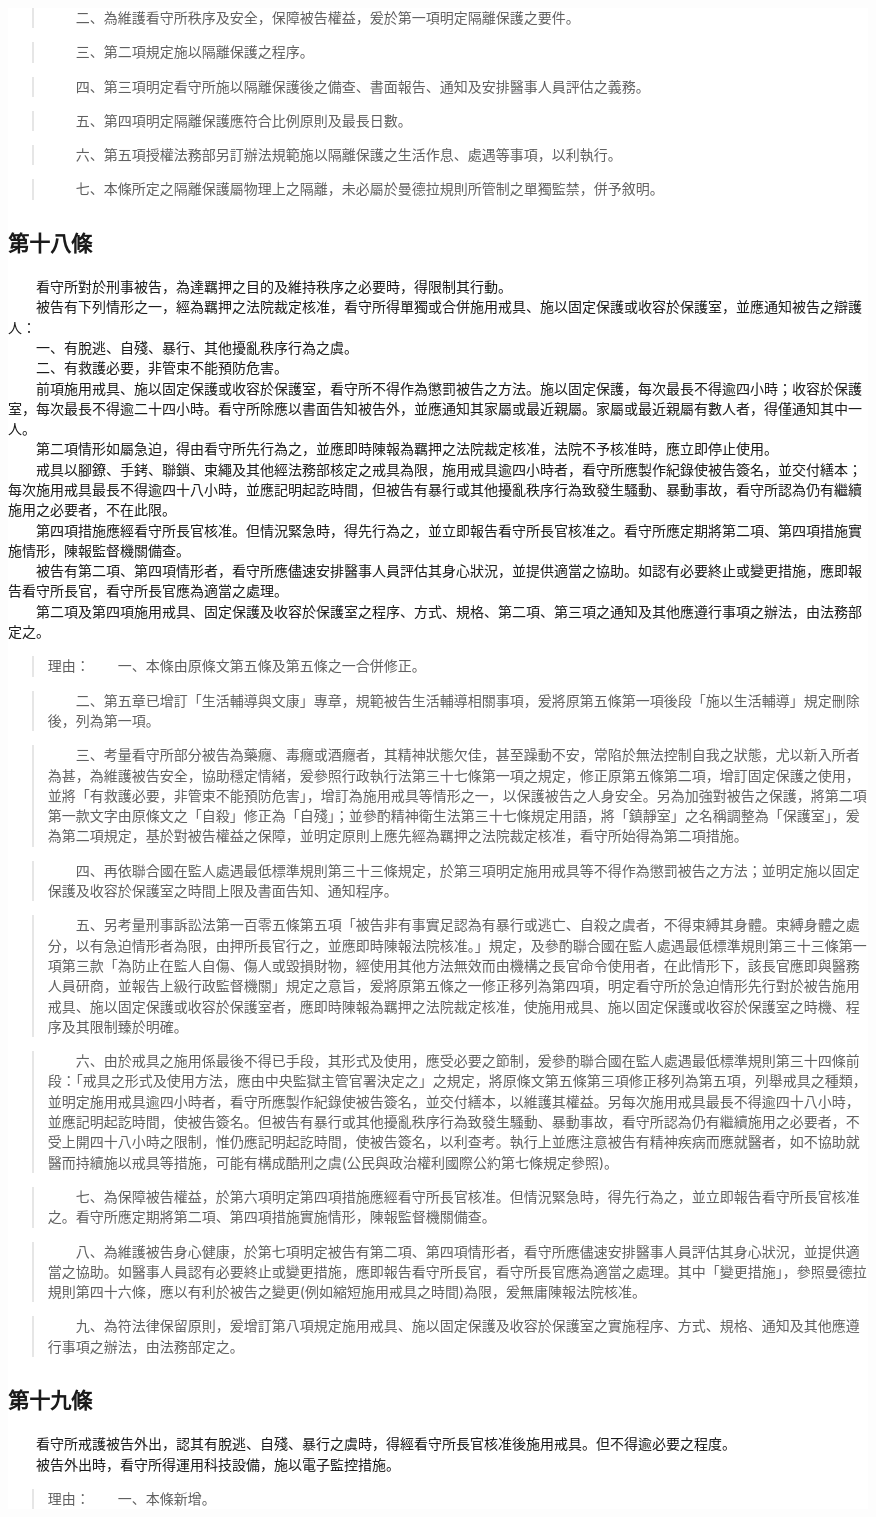 > 　　二、為維護看守所秩序及安全，保障被告權益，爰於第一項明定隔離保護之要件。

> 　　三、第二項規定施以隔離保護之程序。

> 　　四、第三項明定看守所施以隔離保護後之備查、書面報告、通知及安排醫事人員評估之義務。

> 　　五、第四項明定隔離保護應符合比例原則及最長日數。

> 　　六、第五項授權法務部另訂辦法規範施以隔離保護之生活作息、處遇等事項，以利執行。

> 　　七、本條所定之隔離保護屬物理上之隔離，未必屬於曼德拉規則所管制之單獨監禁，併予敘明。



第十八條 
---------
　　看守所對於刑事被告，為達羈押之目的及維持秩序之必要時，得限制其行動。  
　　被告有下列情形之一，經為羈押之法院裁定核准，看守所得單獨或合併施用戒具、施以固定保護或收容於保護室，並應通知被告之辯護人：  
　　一、有脫逃、自殘、暴行、其他擾亂秩序行為之虞。  
　　二、有救護必要，非管束不能預防危害。  
　　前項施用戒具、施以固定保護或收容於保護室，看守所不得作為懲罰被告之方法。施以固定保護，每次最長不得逾四小時；收容於保護室，每次最長不得逾二十四小時。看守所除應以書面告知被告外，並應通知其家屬或最近親屬。家屬或最近親屬有數人者，得僅通知其中一人。  
　　第二項情形如屬急迫，得由看守所先行為之，並應即時陳報為羈押之法院裁定核准，法院不予核准時，應立即停止使用。  
　　戒具以腳鐐、手銬、聯鎖、束繩及其他經法務部核定之戒具為限，施用戒具逾四小時者，看守所應製作紀錄使被告簽名，並交付繕本；每次施用戒具最長不得逾四十八小時，並應記明起訖時間，但被告有暴行或其他擾亂秩序行為致發生騷動、暴動事故，看守所認為仍有繼續施用之必要者，不在此限。  
　　第四項措施應經看守所長官核准。但情況緊急時，得先行為之，並立即報告看守所長官核准之。看守所應定期將第二項、第四項措施實施情形，陳報監督機關備查。  
　　被告有第二項、第四項情形者，看守所應儘速安排醫事人員評估其身心狀況，並提供適當之協助。如認有必要終止或變更措施，應即報告看守所長官，看守所長官應為適當之處理。  
　　第二項及第四項施用戒具、固定保護及收容於保護室之程序、方式、規格、第二項、第三項之通知及其他應遵行事項之辦法，由法務部定之。  
> 理由：　　一、本條由原條文第五條及第五條之一合併修正。

> 　　二、第五章已增訂「生活輔導與文康」專章，規範被告生活輔導相關事項，爰將原第五條第一項後段「施以生活輔導」規定刪除後，列為第一項。

> 　　三、考量看守所部分被告為藥癮、毒癮或酒癮者，其精神狀態欠佳，甚至躁動不安，常陷於無法控制自我之狀態，尤以新入所者為甚，為維護被告安全，協助穩定情緒，爰參照行政執行法第三十七條第一項之規定，修正原第五條第二項，增訂固定保護之使用，並將「有救護必要，非管束不能預防危害」，增訂為施用戒具等情形之一，以保護被告之人身安全。另為加強對被告之保護，將第二項第一款文字由原條文之「自殺」修正為「自殘」；並參酌精神衛生法第三十七條規定用語，將「鎮靜室」之名稱調整為「保護室」，爰為第二項規定，基於對被告權益之保障，並明定原則上應先經為羈押之法院裁定核准，看守所始得為第二項措施。

> 　　四、再依聯合國在監人處遇最低標準規則第三十三條規定，於第三項明定施用戒具等不得作為懲罰被告之方法；並明定施以固定保護及收容於保護室之時間上限及書面告知、通知程序。

> 　　五、另考量刑事訴訟法第一百零五條第五項「被告非有事實足認為有暴行或逃亡、自殺之虞者，不得束縛其身體。束縛身體之處分，以有急迫情形者為限，由押所長官行之，並應即時陳報法院核准。」規定，及參酌聯合國在監人處遇最低標準規則第三十三條第一項第三款「為防止在監人自傷、傷人或毀損財物，經使用其他方法無效而由機構之長官命令使用者，在此情形下，該長官應即與醫務人員研商，並報告上級行政監督機關」規定之意旨，爰將原第五條之一修正移列為第四項，明定看守所於急迫情形先行對於被告施用戒具、施以固定保護或收容於保護室者，應即時陳報為羈押之法院裁定核准，使施用戒具、施以固定保護或收容於保護室之時機、程序及其限制臻於明確。

> 　　六、由於戒具之施用係最後不得已手段，其形式及使用，應受必要之節制，爰參酌聯合國在監人處遇最低標準規則第三十四條前段：「戒具之形式及使用方法，應由中央監獄主管官署決定之」之規定，將原條文第五條第三項修正移列為第五項，列舉戒具之種類，並明定施用戒具逾四小時者，看守所應製作紀錄使被告簽名，並交付繕本，以維護其權益。另每次施用戒具最長不得逾四十八小時，並應記明起訖時間，使被告簽名。但被告有暴行或其他擾亂秩序行為致發生騷動、暴動事故，看守所認為仍有繼續施用之必要者，不受上開四十八小時之限制，惟仍應記明起訖時間，使被告簽名，以利查考。執行上並應注意被告有精神疾病而應就醫者，如不協助就醫而持續施以戒具等措施，可能有構成酷刑之虞(公民與政治權利國際公約第七條規定參照)。

> 　　七、為保障被告權益，於第六項明定第四項措施應經看守所長官核准。但情況緊急時，得先行為之，並立即報告看守所長官核准之。看守所應定期將第二項、第四項措施實施情形，陳報監督機關備查。

> 　　八、為維護被告身心健康，於第七項明定被告有第二項、第四項情形者，看守所應儘速安排醫事人員評估其身心狀況，並提供適當之協助。如醫事人員認有必要終止或變更措施，應即報告看守所長官，看守所長官應為適當之處理。其中「變更措施」，參照曼德拉規則第四十六條，應以有利於被告之變更(例如縮短施用戒具之時間)為限，爰無庸陳報法院核准。

> 　　九、為符法律保留原則，爰增訂第八項規定施用戒具、施以固定保護及收容於保護室之實施程序、方式、規格、通知及其他應遵行事項之辦法，由法務部定之。



第十九條 
---------
　　看守所戒護被告外出，認其有脫逃、自殘、暴行之虞時，得經看守所長官核准後施用戒具。但不得逾必要之程度。  
　　被告外出時，看守所得運用科技設備，施以電子監控措施。  
> 理由：　　一、本條新增。
